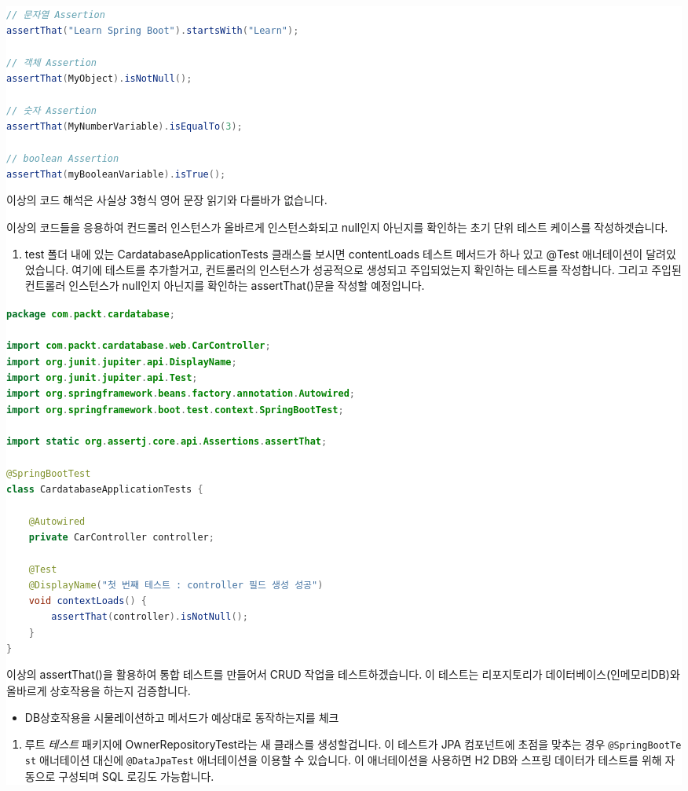 ```java
// 문자열 Assertion
assertThat("Learn Spring Boot").startsWith("Learn");

// 객체 Assertion
assertThat(MyObject).isNotNull();

// 숫자 Assertion
assertThat(MyNumberVariable).isEqualTo(3);

// boolean Assertion
assertThat(myBooleanVariable).isTrue();
```
이상의 코드 해석은 사실상 3형식 영어 문장 읽기와 다를바가 없습니다.

이상의 코드들을 응용하여 컨드롤러 인스턴스가 올바르게 인스턴스화되고 null인지 아닌지를 확인하는 초기 단위 테스트 케이스를
작성하겟습니다.

1. test 폴더 내에 있는 CardatabaseApplicationTests 클래스를 보시면 contentLoads 테스트 메서드가 하나 있고
    @Test 애너테이션이 달려있었습니다. 여기에 테스트를 추가할거고, 컨트롤러의 인스턴스가 성공적으로 생성되고 주입되었는지
    확인하는 테스트를 작성합니다. 그리고 주입된 컨트롤러 인스턴스가 null인지 아닌지를 확인하는 assertThat()문을
    작성할 예정입니다.
```java
package com.packt.cardatabase;

import com.packt.cardatabase.web.CarController;
import org.junit.jupiter.api.DisplayName;
import org.junit.jupiter.api.Test;
import org.springframework.beans.factory.annotation.Autowired;
import org.springframework.boot.test.context.SpringBootTest;

import static org.assertj.core.api.Assertions.assertThat;

@SpringBootTest
class CardatabaseApplicationTests {

    @Autowired
    private CarController controller;

    @Test
    @DisplayName("첫 번째 테스트 : controller 필드 생성 성공")
    void contextLoads() {
        assertThat(controller).isNotNull();
    }
}
```
이상의 assertThat()을 활용하여 통합 테스트를 만들어서 CRUD 작업을 테스트하겠습니다.
이 테스트는 리포지토리가 데이터베이스(인메모리DB)와 올바르게 상호작용을 하는지 검증합니다.
- DB상호작용을 시물레이션하고 메서드가 예상대로 동작하는지를 체크

1. 루트 _테스트_ 패키지에 OwnerRepositoryTest라는 새 클래스를 생성할겁니다. 이 테스트가 JPA 컴포넌트에 초점을 맞추는 경우
    `@SpringBootTest` 애너테이션 대신에 `@DataJpaTest` 애너테이션을 이용할 수 있습니다. 이 애너테이션을 사용하면 H2 DB와
    스프링 데이터가 테스트를 위해 자동으로 구성되며 SQL 로깅도 가능합니다.

